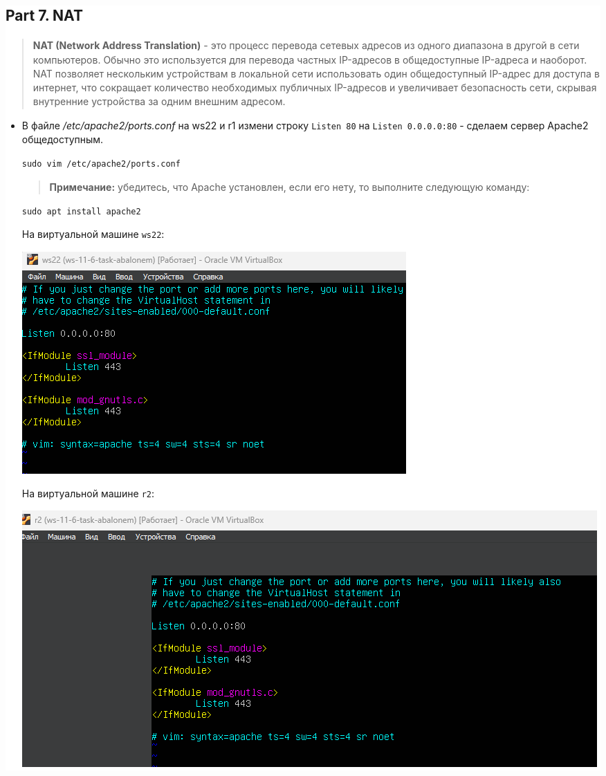 ## Part 7. **NAT**

> **NAT (Network Address Translation)** - это процесс перевода сетевых адресов из одного диапазона в другой в сети компьютеров. Обычно это используется для перевода частных IP-адресов в общедоступные IP-адреса и наоборот. NAT позволяет нескольким устройствам в локальной сети использовать один общедоступный IP-адрес для доступа в интернет, что сокращает количество необходимых публичных IP-адресов и увеличивает безопасность сети, скрывая внутренние устройства за одним внешним адресом.

- В файле */etc/apache2/ports.conf* на ws22 и r1 измени строку `Listen 80` на `Listen 0.0.0.0:80` - сделаем сервер Apache2 общедоступным.
    ```
    sudo vim /etc/apache2/ports.conf
    ```

    > **Примечание:** убедитесь, что Apache установлен, если его нету, то выполните следующую команду:
    ```
    sudo apt install apache2
    ```

    На виртуальной машине `ws22`:

    ![Apache conf](./images/part_7/part_7_img_1.png)

    На виртуальной машине `r2`:

    ![Apache conf](./images/part_7/part_7_img_2.png)
